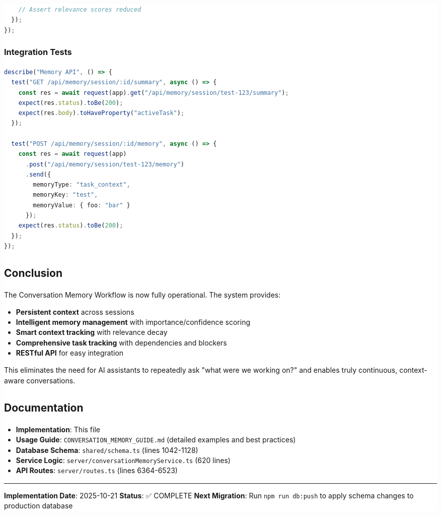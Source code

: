 ```typescript
    // Assert relevance scores reduced
  });
});
```

### Integration Tests
```typescript
describe("Memory API", () => {
  test("GET /api/memory/session/:id/summary", async () => {
    const res = await request(app).get("/api/memory/session/test-123/summary");
    expect(res.status).toBe(200);
    expect(res.body).toHaveProperty("activeTask");
  });

  test("POST /api/memory/session/:id/memory", async () => {
    const res = await request(app)
      .post("/api/memory/session/test-123/memory")
      .send({
        memoryType: "task_context",
        memoryKey: "test",
        memoryValue: { foo: "bar" }
      });
    expect(res.status).toBe(200);
  });
});
```

## Conclusion

The Conversation Memory Workflow is now fully operational. The system provides:

- **Persistent context** across sessions
- **Intelligent memory management** with importance/confidence scoring
- **Smart context tracking** with relevance decay
- **Comprehensive task tracking** with dependencies and blockers
- **RESTful API** for easy integration

This eliminates the need for AI assistants to repeatedly ask "what were we working on?" and enables truly continuous, context-aware conversations.

## Documentation

- **Implementation**: This file
- **Usage Guide**: `CONVERSATION_MEMORY_GUIDE.md` (detailed examples and best practices)
- **Database Schema**: `shared/schema.ts` (lines 1042-1128)
- **Service Logic**: `server/conversationMemoryService.ts` (620 lines)
- **API Routes**: `server/routes.ts` (lines 6364-6523)

---

**Implementation Date**: 2025-10-21
**Status**: ✅ COMPLETE
**Next Migration**: Run `npm run db:push` to apply schema changes to production database
